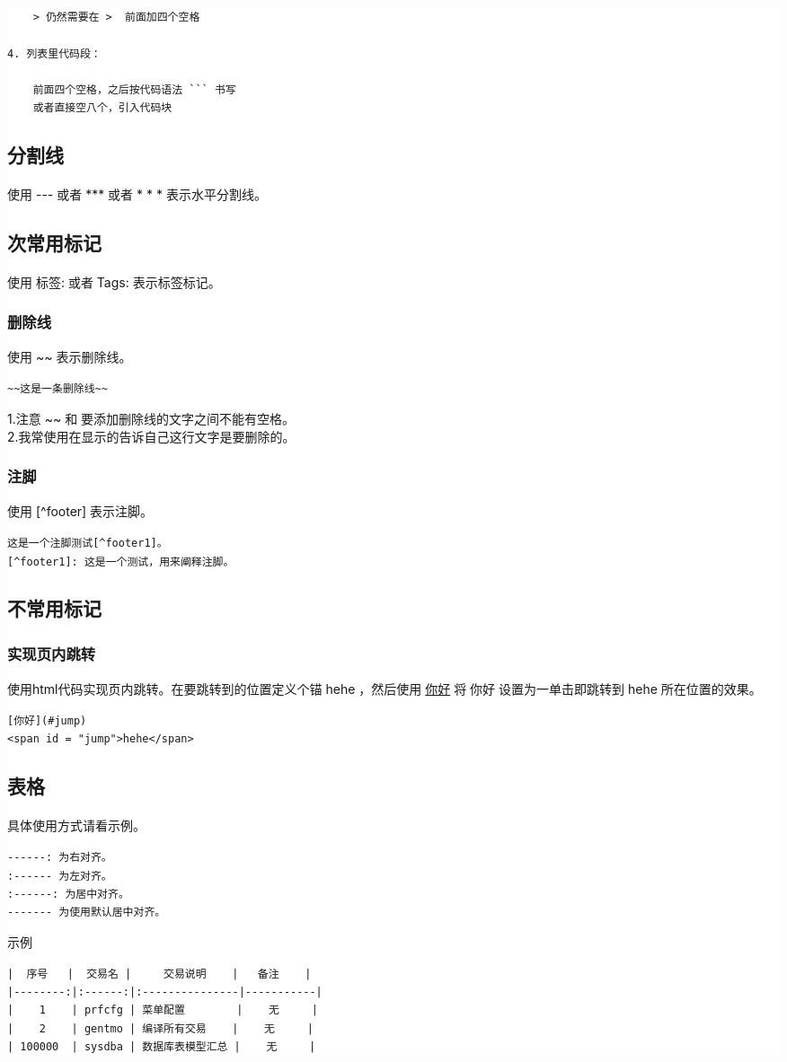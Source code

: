 ```
    > 仍然需要在 >  前面加四个空格

4. 列表里代码段：

    前面四个空格，之后按代码语法 ``` 书写
    或者直接空八个，引入代码块
```

## 分割线

使用 --- 或者 *** 或者 * * * 表示水平分割线。

## 次常用标记

使用 标签: 或者 Tags: 表示标签标记。

### 删除线

使用 ~~ 表示删除线。

```
~~这是一条删除线~~
```

1.注意 ~~ 和 要添加删除线的文字之间不能有空格。  
2.我常使用在显示的告诉自己这行文字是要删除的。

### 注脚

使用 [^footer] 表示注脚。

```
这是一个注脚测试[^footer1]。
[^footer1]: 这是一个测试，用来阐释注脚。
```

## 不常用标记

### 实现页内跳转

使用html代码实现页内跳转。在要跳转到的位置定义个锚 <span id = "jump">hehe</span> ，然后使用 [你好](#jump) 将 你好 设置为一单击即跳转到 hehe 所在位置的效果。  
```
[你好](#jump)
<span id = "jump">hehe</span>
```

## 表格

具体使用方式请看示例。
```
------: 为右对齐。
:------ 为左对齐。
:------: 为居中对齐。
------- 为使用默认居中对齐。
```
示例
```
|  序号   |  交易名 |     交易说明    |   备注    |
|--------:|:------:|:---------------|-----------|
|    1    | prfcfg | 菜单配置        |    无     |
|    2    | gentmo | 编译所有交易    |    无     |
| 100000  | sysdba | 数据库表模型汇总 |    无     |
```
 	

  [1]: http://www.google.com/
  [yahoo]: http://www.yahoo.com/
 [1]: http://www.google.com/logo.png
[^footnote]: 这是一个 *注脚* 的 **文本**。
[^footnote2]: 这是另一个 *注脚* 的 **文本**。
[1]: http://www.google.com/
[yahoo]: http://www.yahoo.com/